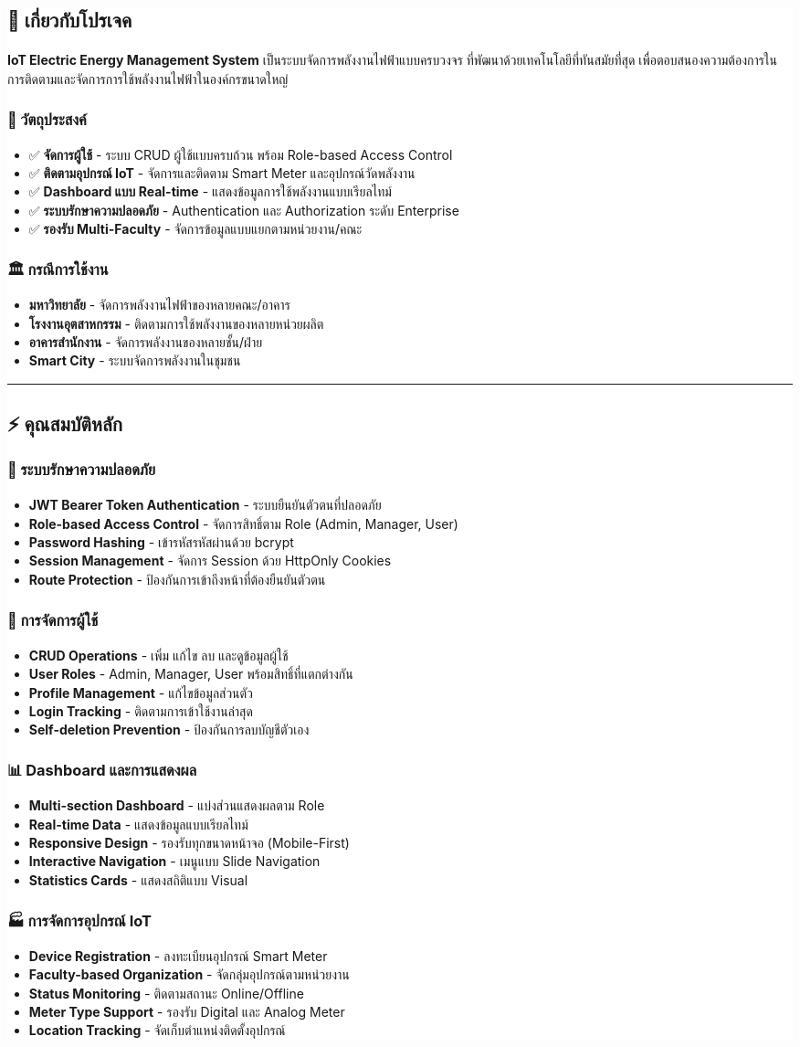 
## 🚀 เกี่ยวกับโปรเจค

**IoT Electric Energy Management System** เป็นระบบจัดการพลังงานไฟฟ้าแบบครบวงจร ที่พัฒนาด้วยเทคโนโลยีที่ทันสมัยที่สุด เพื่อตอบสนองความต้องการในการติดตามและจัดการการใช้พลังงานไฟฟ้าในองค์กรขนาดใหญ่

### 🎯 วัตถุประสงค์
- ✅ **จัดการผู้ใช้** - ระบบ CRUD ผู้ใช้แบบครบถ้วน พร้อม Role-based Access Control
- ✅ **ติดตามอุปกรณ์ IoT** - จัดการและติดตาม Smart Meter และอุปกรณ์วัดพลังงาน
- ✅ **Dashboard แบบ Real-time** - แสดงข้อมูลการใช้พลังงานแบบเรียลไทม์
- ✅ **ระบบรักษาความปลอดภัย** - Authentication และ Authorization ระดับ Enterprise
- ✅ **รองรับ Multi-Faculty** - จัดการข้อมูลแบบแยกตามหน่วยงาน/คณะ

### 🏛️ กรณีการใช้งาน
- **มหาวิทยาลัย** - จัดการพลังงานไฟฟ้าของหลายคณะ/อาคาร
- **โรงงานอุตสาหกรรม** - ติดตามการใช้พลังงานของหลายหน่วยผลิต
- **อาคารสำนักงาน** - จัดการพลังงานของหลายชั้น/ฝ่าย
- **Smart City** - ระบบจัดการพลังงานในชุมชน

---

## ⚡ คุณสมบัติหลัก

### 🔐 ระบบรักษาความปลอดภัย
- **JWT Bearer Token Authentication** - ระบบยืนยันตัวตนที่ปลอดภัย
- **Role-based Access Control** - จัดการสิทธิ์ตาม Role (Admin, Manager, User)
- **Password Hashing** - เข้ารหัสรหัสผ่านด้วย bcrypt
- **Session Management** - จัดการ Session ด้วย HttpOnly Cookies
- **Route Protection** - ป้องกันการเข้าถึงหน้าที่ต้องยืนยันตัวตน

### 👥 การจัดการผู้ใช้
- **CRUD Operations** - เพิ่ม แก้ไข ลบ และดูข้อมูลผู้ใช้
- **User Roles** - Admin, Manager, User พร้อมสิทธิ์ที่แตกต่างกัน
- **Profile Management** - แก้ไขข้อมูลส่วนตัว
- **Login Tracking** - ติดตามการเข้าใช้งานล่าสุด
- **Self-deletion Prevention** - ป้องกันการลบบัญชีตัวเอง

### 📊 Dashboard และการแสดงผล
- **Multi-section Dashboard** - แบ่งส่วนแสดงผลตาม Role
- **Real-time Data** - แสดงข้อมูลแบบเรียลไทม์
- **Responsive Design** - รองรับทุกขนาดหน้าจอ (Mobile-First)
- **Interactive Navigation** - เมนูแบบ Slide Navigation
- **Statistics Cards** - แสดงสถิติแบบ Visual

### 🏭 การจัดการอุปกรณ์ IoT
- **Device Registration** - ลงทะเบียนอุปกรณ์ Smart Meter
- **Faculty-based Organization** - จัดกลุ่มอุปกรณ์ตามหน่วยงาน
- **Status Monitoring** - ติดตามสถานะ Online/Offline
- **Meter Type Support** - รองรับ Digital และ Analog Meter
- **Location Tracking** - จัดเก็บตำแหน่งติดตั้งอุปกรณ์
